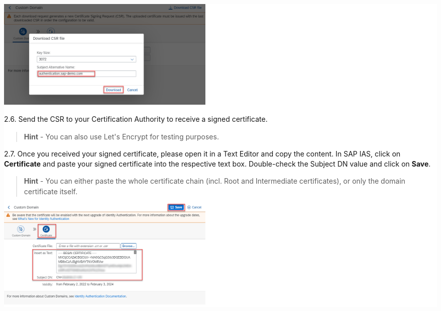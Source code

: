 [<img src="./images/CustomDomain03.png" width="400" />](./images/CustomDomain03.png)

2.6. Send the CSR to your Certification Authority to receive a signed certificate. 

> **Hint** - You can also use Let's Encrypt for testing purposes. 

2.7. Once you received your signed certificate, please open it in a Text Editor and copy the content. In SAP IAS, click on **Certificate** and paste your signed certificate into the respective text box. Double-check the Subject DN value and click on **Save**.

> **Hint** - You can either paste the whole certificate chain (incl. Root and Intermediate certificates), or only the domain certificate itself.


[<img src="./images/CustomDomain04.png" width="400" />](./images/CustomDomain04.png)
